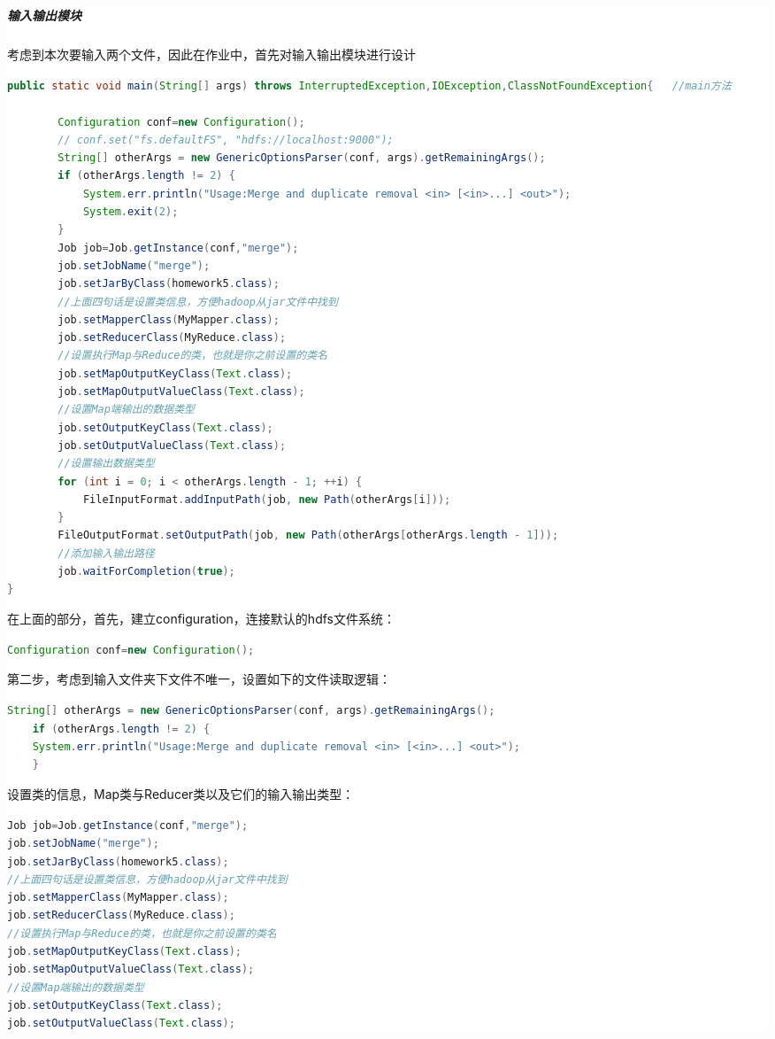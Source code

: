 ##### 输入输出模块

考虑到本次要输入两个文件，因此在作业中，首先对输入输出模块进行设计

```java
public static void main(String[] args) throws InterruptedException,IOException,ClassNotFoundException{   //main方法
		
		Configuration conf=new Configuration();
		// conf.set("fs.defaultFS", "hdfs://localhost:9000");
		String[] otherArgs = new GenericOptionsParser(conf, args).getRemainingArgs();
        if (otherArgs.length != 2) {
            System.err.println("Usage:Merge and duplicate removal <in> [<in>...] <out>");
            System.exit(2);
        }
		Job job=Job.getInstance(conf,"merge");
		job.setJobName("merge");
		job.setJarByClass(homework5.class);
        //上面四句话是设置类信息，方便hadoop从jar文件中找到
		job.setMapperClass(MyMapper.class);
        job.setReducerClass(MyReduce.class);
        //设置执行Map与Reduce的类，也就是你之前设置的类名
		job.setMapOutputKeyClass(Text.class);
		job.setMapOutputValueClass(Text.class);
		//设置Map端输出的数据类型
		job.setOutputKeyClass(Text.class);
		job.setOutputValueClass(Text.class);
		//设置输出数据类型
		for (int i = 0; i < otherArgs.length - 1; ++i) {
			FileInputFormat.addInputPath(job, new Path(otherArgs[i]));
		}
		FileOutputFormat.setOutputPath(job, new Path(otherArgs[otherArgs.length - 1]));
		//添加输入输出路径
		job.waitForCompletion(true);
}
```

在上面的部分，首先，建立configuration，连接默认的hdfs文件系统：

```java
Configuration conf=new Configuration();
```

第二步，考虑到输入文件夹下文件不唯一，设置如下的文件读取逻辑：

```java
String[] otherArgs = new GenericOptionsParser(conf, args).getRemainingArgs();
	if (otherArgs.length != 2) {
    System.err.println("Usage:Merge and duplicate removal <in> [<in>...] <out>");
	}
```

设置类的信息，Map类与Reducer类以及它们的输入输出类型：

```java
Job job=Job.getInstance(conf,"merge");
job.setJobName("merge");
job.setJarByClass(homework5.class);
//上面四句话是设置类信息，方便hadoop从jar文件中找到
job.setMapperClass(MyMapper.class);
job.setReducerClass(MyReduce.class);
//设置执行Map与Reduce的类，也就是你之前设置的类名
job.setMapOutputKeyClass(Text.class);
job.setMapOutputValueClass(Text.class);
//设置Map端输出的数据类型
job.setOutputKeyClass(Text.class);
job.setOutputValueClass(Text.class);
```
